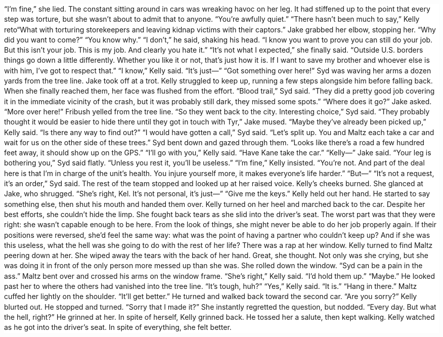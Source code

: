 “I’m fine,” she lied. The constant sitting around in cars was wreaking havoc on her leg. It had stiffened up to the point that every step was torture, but she wasn’t about to admit that to anyone.
“You’re awfully quiet.”
“There hasn’t been much to say,” Kelly reto“What with torturing storekeepers and leaving kidnap victims with their captors.”
Jake grabbed her elbow, stopping her. “Why did you want to come?”
“You know why.”
“I don’t,” he said, shaking his head. “I know you want to prove you can still do your job. But this isn’t your job. This is my job. And clearly you hate it.”
“It’s not what I expected,” she finally said.
“Outside U.S. borders things go down a little differently. Whether you like it or not, that’s just how it is. If I want to save my brother and whoever else is with him, I’ve got to respect that.”
“I know,” Kelly said. “It’s just—”
“Got something over here!” Syd was waving her arms a dozen yards from the tree line.
Jake took off at a trot. Kelly struggled to keep up, running a few steps alongside him before falling back. When she finally reached them, her face was flushed from the effort.
“Blood trail,” Syd said. “They did a pretty good job covering it in the immediate vicinity of the crash, but it was probably still dark, they missed some spots.”
“Where does it go?” Jake asked.
“More over here!” Fribush yelled from the tree line.
“So they went back to the city. Interesting choice,” Syd said.
“They probably thought it would be easier to hide there until they got in touch with Tyr,” Jake mused.
“Maybe they’ve already been picked up,” Kelly said. “Is there any way to find out?”
“I would have gotten a call,” Syd said. “Let’s split up. You and Maltz each take a car and wait for us on the other side of these trees.” Syd bent down and gazed through them. “Looks like there’s a road a few hundred feet away, it should show up on the GPS.”
“I’ll go with you,” Kelly said. “Have Kane take the car.”
“Kelly—” Jake said.
“Your leg is bothering you,” Syd said flatly. “Unless you rest it, you’ll be useless.”
“I’m fine,” Kelly insisted.
“You’re not. And part of the deal here is that I’m in charge of the unit’s health. You injure yourself more, it makes everyone’s life harder.”
“But—”
“It’s not a request, it’s an order,” Syd said.
The rest of the team stopped and looked up at her raised voice. Kelly’s cheeks burned. She glanced at Jake, who shrugged.
“She’s right, Kel. It’s not personal, it’s just—”
“Give me the keys.” Kelly held out her hand.
He started to say something else, then shut his mouth and handed them over.
Kelly turned on her heel and marched back to the car. Despite her best efforts, she couldn’t hide the limp. She fought back tears as she slid into the driver’s seat. The worst part was that they were right: she wasn’t capable enough to be here. From the look of things, she might never be able to do her job properly again. If their positions were reversed, she’d feel the same way: what was the point of having a partner who couldn’t keep up? And if she was this useless, what the hell was she going to do with the rest of her life?
There was a rap at her window. Kelly turned to find Maltz peering down at her. She wiped away the tears with the back of her hand. Great, she thought. Not only was she crying, but she was doing it in front of the only person more messed up than she was. She rolled down the window.
“Syd can be a pain in the ass.” Maltz bent over and crossed his arms on the window frame.
“She’s right,” Kelly said. “I’d hold them up.”
“Maybe.” He looked past her to where the others had vanished into the tree line. “It’s tough, huh?”
“Yes,” Kelly said. “It is.”
“Hang in there.” Maltz cuffed her lightly on the shoulder. “It’ll get better.” He turned and walked back toward the second car.
“Are you sorry?” Kelly blurted out.
He stopped and turned. “Sorry that I made it?”
She instantly regretted the question, but nodded.
“Every day. But what the hell, right?” He grinned at her. In spite of herself, Kelly grinned back. He tossed her a salute, then kept walking. Kelly watched as he got into the driver’s seat. In spite of everything, she felt better.

